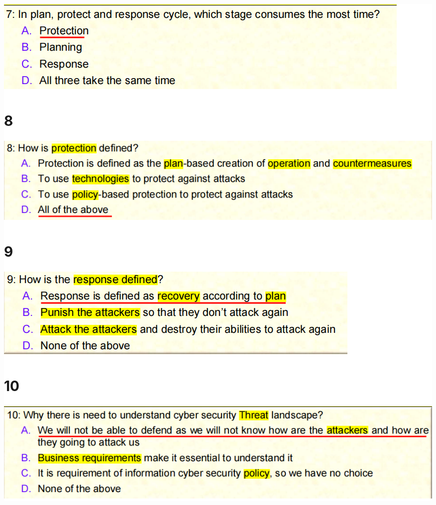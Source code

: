 ![image-20250401104627433](./assets/image-20250401104627433.png)





# 8

![image-20250401104743255](./assets/image-20250401104743255.png)



# 9

![image-20250401104829052](./assets/image-20250401104829052.png)

# 10

![image-20250401104914353](./assets/image-20250401104914353.png)
